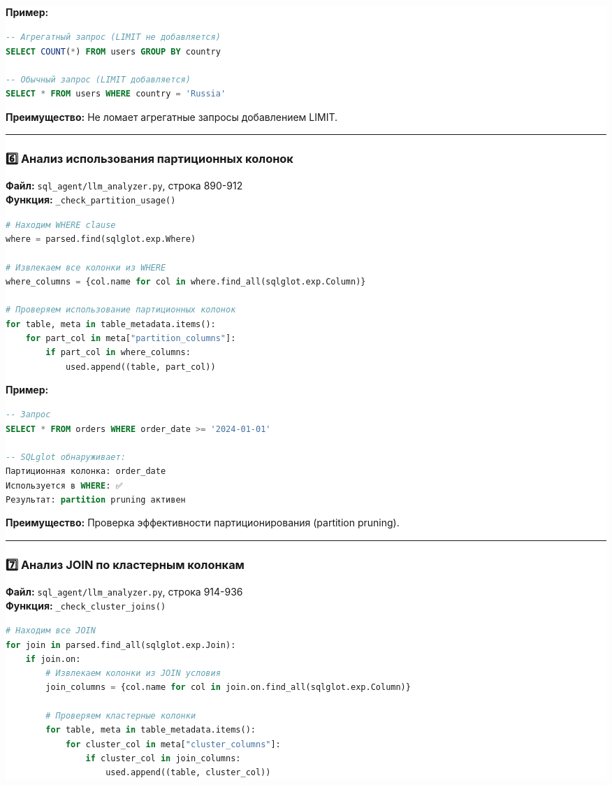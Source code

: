 **Пример:**
```sql
-- Агрегатный запрос (LIMIT не добавляется)
SELECT COUNT(*) FROM users GROUP BY country

-- Обычный запрос (LIMIT добавляется)
SELECT * FROM users WHERE country = 'Russia'
```

**Преимущество:** Не ломает агрегатные запросы добавлением LIMIT.

---

### 6️⃣ Анализ использования партиционных колонок

**Файл:** `sql_agent/llm_analyzer.py`, строка 890-912  
**Функция:** `_check_partition_usage()`

```python
# Находим WHERE clause
where = parsed.find(sqlglot.exp.Where)

# Извлекаем все колонки из WHERE
where_columns = {col.name for col in where.find_all(sqlglot.exp.Column)}

# Проверяем использование партиционных колонок
for table, meta in table_metadata.items():
    for part_col in meta["partition_columns"]:
        if part_col in where_columns:
            used.append((table, part_col))
```

**Пример:**
```sql
-- Запрос
SELECT * FROM orders WHERE order_date >= '2024-01-01'

-- SQLglot обнаруживает:
Партиционная колонка: order_date
Используется в WHERE: ✅
Результат: partition pruning активен
```

**Преимущество:** Проверка эффективности партиционирования (partition pruning).

---

### 7️⃣ Анализ JOIN по кластерным колонкам

**Файл:** `sql_agent/llm_analyzer.py`, строка 914-936  
**Функция:** `_check_cluster_joins()`

```python
# Находим все JOIN
for join in parsed.find_all(sqlglot.exp.Join):
    if join.on:
        # Извлекаем колонки из JOIN условия
        join_columns = {col.name for col in join.on.find_all(sqlglot.exp.Column)}
        
        # Проверяем кластерные колонки
        for table, meta in table_metadata.items():
            for cluster_col in meta["cluster_columns"]:
                if cluster_col in join_columns:
                    used.append((table, cluster_col))
```
